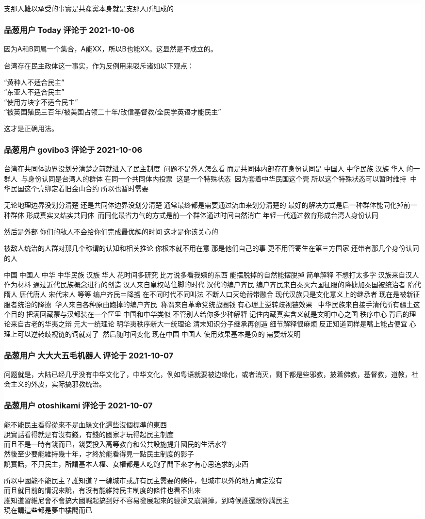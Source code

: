 支那人難以承受的事實是共產黨本身就是支那人所組成的
        
                

### 品葱用户 **Today** 评论于 2021-10-06
        
因为A和B同属一个集合，A能XX，所以B也能XX。这显然是不成立的。  
  
台湾存在民主政体这一事实，作为反例用来驳斥诸如以下观点：  
  
“黄种人不适合民主”  
“东亚人不适合民主”  
“使用方块字不适合民主”  
“被英国殖民三百年/被美国占领二十年/改信基督教/全民学英语才能民主”  
  
这才是正确用法。
        
                

### 品葱用户 **govibo3** 评论于 2021-10-06
        
台湾在共同体边界没划分清楚之前就进入了民主制度  问题不是外人怎么看 而是共同体内部存在身份认同是 中国人 中华民族 汉族 华人 的一群人  与身份认同是台湾人的群体 在同一个共同体内投票  这是一个特殊状态  因为套着中华民国这个壳 所以这个特殊状态可以暂时维持  中华民国这个壳绑定着旧金山合约 所以也暂时需要  
  
无论地理边界没划分清楚 还是共同体边界没划分清楚 通常最终都是需要通过流血来划分清楚的 最好的解决方式是后一种群体能同化掉前一种群体 形成真实又结实共同体  而同化最省力气的方式是前一个群体通过时间自然消亡 年轻一代通过教育形成台湾人身份认同    
  
然后是外部 你们的敌人不会给你们完成最优解的时间 这才是你该关心的  
  
被敌人统治的人群对那几个称谓的认知和相关推论 你根本就不用在意 那是他们自己的事 更不用管寄生在第三方国家 还带有那几个身份认同的人   
  
中国 中国人 中华 中华民族 汉族 华人 花时间多研究 比方说多看我姨的东西 能摆脱掉的自然能摆脱掉 简单解释 不想打太多字 汉族来自汉人作为材料 通过近代民族概念进行的创造 汉人来自皇权站住脚的时代 汉代的编户齐民 编户齐民来自秦灭六国征服的降掳加秦国被统治者 隋代隋人 唐代唐人 宋代宋人 等等 编户齐民＝降掳 在不同时代不同叫法 不断人口灭绝替带融合 现代汉族只是文化意义上的继承者 现在是被新征服者统治的降掳  华人来自各种原由跑掉的编户齐民  称谓来自革命党统战圈钱 有心理上逆转歧视链效果   中华民族来自接手清代所有疆土这个目的 把满回藏蒙与汉都装在一个筐里 中国和中华类似 不管别人给你多少种解释 记住内藏真实含义就是文明中心之国 秩序中心 背后的理论来自古老的华夷之辩 元大一统理论 明华夷秩序新大一统理论 清末知识分子继承再创造 细节解释很麻烦 反正知道同样是嘴上能占便宜 心理上可以逆转歧视链的词就对了  然后随时间变化 现在中国 中国人 使用效果基本是负的 需要新发明
        
                

### 品葱用户 **大大大五毛机器人** 评论于 2021-10-07
        
问题就是，大陆已经几乎没有中华文化了，中华文化，例如粤语就要被边缘化，或者消灭，剩下都是些邪教，披着佛教，基督教，道教，社会主义的外皮，实际搞邪教统治。
        
                

### 品葱用户 **otoshikami** 评论于 2021-10-07
        
能不能民主看得從來不是血緣文化這些沒個標準的東西  
說實話看得就是有沒有錢，有錢的國家才玩得起民主制度  
而且不是一時有錢而已，錢要投入高等教育和公共設施提升國民的生活水準  
然後至少要能維持幾十年，才終於能看得見一點民主制度的影子  
說實話，不只民主，所謂基本人權、女權都是人吃飽了閒下來才有心思追求的東西  
  
所以中國能不能民主？誰知道？一線城市或許有民主需要的條件，但城市以外的地方肯定沒有  
而且就目前的情況來說，有沒有能維持民主制度的條件也看不出來  
誰知道習維尼會不會搞大國崛起搞到好不容易發展起來的經濟又崩潰掉，到時候誰還跟你講民主  
現在講這些都是夢中樓閣而已
        
                
